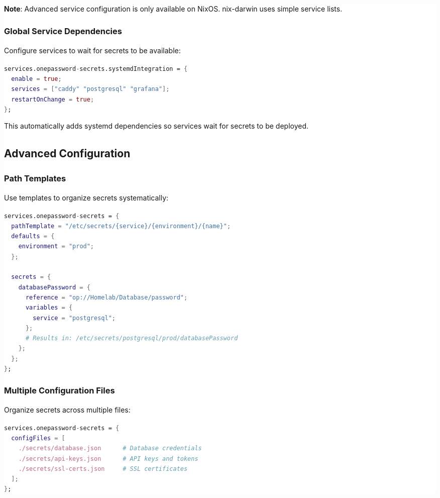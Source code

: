 **Note**: Advanced service configuration is only available on NixOS. nix-darwin uses simple service lists.

### Global Service Dependencies

Configure services to wait for secrets to be available:

```nix
services.onepassword-secrets.systemdIntegration = {
  enable = true;
  services = ["caddy" "postgresql" "grafana"];
  restartOnChange = true;
};
```

This automatically adds systemd dependencies so services wait for secrets to be deployed.

## Advanced Configuration

### Path Templates

Use templates to organize secrets systematically:

```nix
services.onepassword-secrets = {
  pathTemplate = "/etc/secrets/{service}/{environment}/{name}";
  defaults = {
    environment = "prod";
  };
  
  secrets = {
    databasePassword = {
      reference = "op://Homelab/Database/password";
      variables = {
        service = "postgresql";
      };
      # Results in: /etc/secrets/postgresql/prod/databasePassword
    };
  };
};
```

### Multiple Configuration Files

Organize secrets across multiple files:

```nix
services.onepassword-secrets = {
  configFiles = [
    ./secrets/database.json      # Database credentials
    ./secrets/api-keys.json      # API keys and tokens  
    ./secrets/ssl-certs.json     # SSL certificates
  ];
};
```
